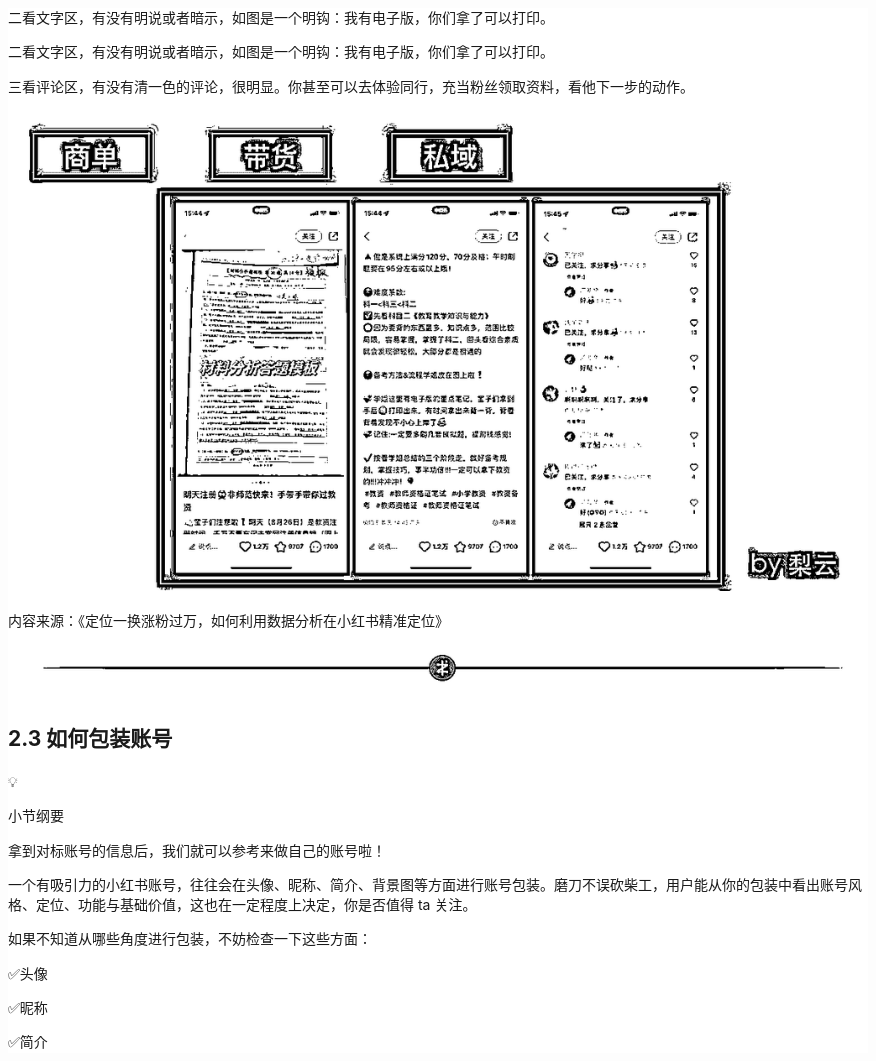二看文字区，有没有明说或者暗示，如图是一个明钩：我有电子版，你们拿了可以打印。

二看文字区，有没有明说或者暗示，如图是一个明钩：我有电子版，你们拿了可以打印。

三看评论区，有没有清一色的评论，很明显。你甚至可以去体验同行，充当粉丝领取资料，看他下一步的动作。

![](img/5f286a0ba0eab6afbc21d7b6a9d42651.png)

内容来源：《定位一换涨粉过万，如何利用数据分析在小红书精准定位》

![](img/c8ec608c769a682b4efc74297cdf7ca2.png)

## 2.3 如何包装账号

💡

小节纲要

拿到对标账号的信息后，我们就可以参考来做自己的账号啦！

一个有吸引力的小红书账号，往往会在头像、昵称、简介、背景图等方面进行账号包装。磨刀不误砍柴工，用户能从你的包装中看出账号风格、定位、功能与基础价值，这也在一定程度上决定，你是否值得 ta 关注。

如果不知道从哪些角度进行包装，不妨检查一下这些方面：

✅头像

✅昵称

✅简介
